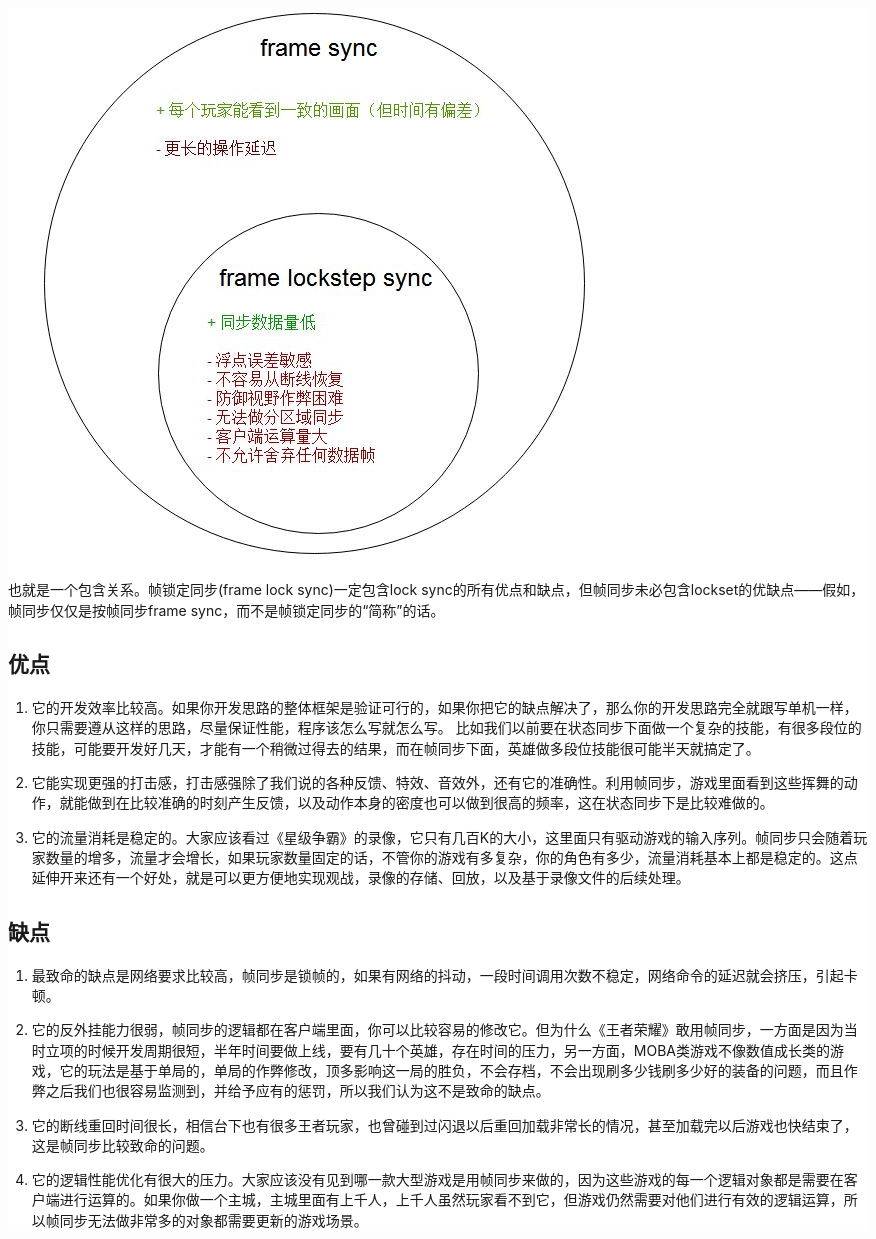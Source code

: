 ![](1.jpg)

也就是一个包含关系。帧锁定同步(frame lock sync)一定包含lock sync的所有优点和缺点，但帧同步未必包含lockset的优缺点——假如，帧同步仅仅是按帧同步frame sync，而不是帧锁定同步的“简称”的话。
## 优点

1. 它的开发效率比较高。如果你开发思路的整体框架是验证可行的，如果你把它的缺点解决了，那么你的开发思路完全就跟写单机一样，你只需要遵从这样的思路，尽量保证性能，程序该怎么写就怎么写。
比如我们以前要在状态同步下面做一个复杂的技能，有很多段位的技能，可能要开发好几天，才能有一个稍微过得去的结果，而在帧同步下面，英雄做多段位技能很可能半天就搞定了。

2. 它能实现更强的打击感，打击感强除了我们说的各种反馈、特效、音效外，还有它的准确性。利用帧同步，游戏里面看到这些挥舞的动作，就能做到在比较准确的时刻产生反馈，以及动作本身的密度也可以做到很高的频率，这在状态同步下是比较难做的。
3. 它的流量消耗是稳定的。大家应该看过《星级争霸》的录像，它只有几百K的大小，这里面只有驱动游戏的输入序列。帧同步只会随着玩家数量的增多，流量才会增长，如果玩家数量固定的话，不管你的游戏有多复杂，你的角色有多少，流量消耗基本上都是稳定的。这点延伸开来还有一个好处，就是可以更方便地实现观战，录像的存储、回放，以及基于录像文件的后续处理。

## 缺点
1. 最致命的缺点是网络要求比较高，帧同步是锁帧的，如果有网络的抖动，一段时间调用次数不稳定，网络命令的延迟就会挤压，引起卡顿。

2. 它的反外挂能力很弱，帧同步的逻辑都在客户端里面，你可以比较容易的修改它。但为什么《王者荣耀》敢用帧同步，一方面是因为当时立项的时候开发周期很短，半年时间要做上线，要有几十个英雄，存在时间的压力，另一方面，MOBA类游戏不像数值成长类的游戏，它的玩法是基于单局的，单局的作弊修改，顶多影响这一局的胜负，不会存档，不会出现刷多少钱刷多少好的装备的问题，而且作弊之后我们也很容易监测到，并给予应有的惩罚，所以我们认为这不是致命的缺点。
3. 它的断线重回时间很长，相信台下也有很多王者玩家，也曾碰到过闪退以后重回加载非常长的情况，甚至加载完以后游戏也快结束了，这是帧同步比较致命的问题。
4. 它的逻辑性能优化有很大的压力。大家应该没有见到哪一款大型游戏是用帧同步来做的，因为这些游戏的每一个逻辑对象都是需要在客户端进行运算的。如果你做一个主城，主城里面有上千人，上千人虽然玩家看不到它，但游戏仍然需要对他们进行有效的逻辑运算，所以帧同步无法做非常多的对象都需要更新的游戏场景。
